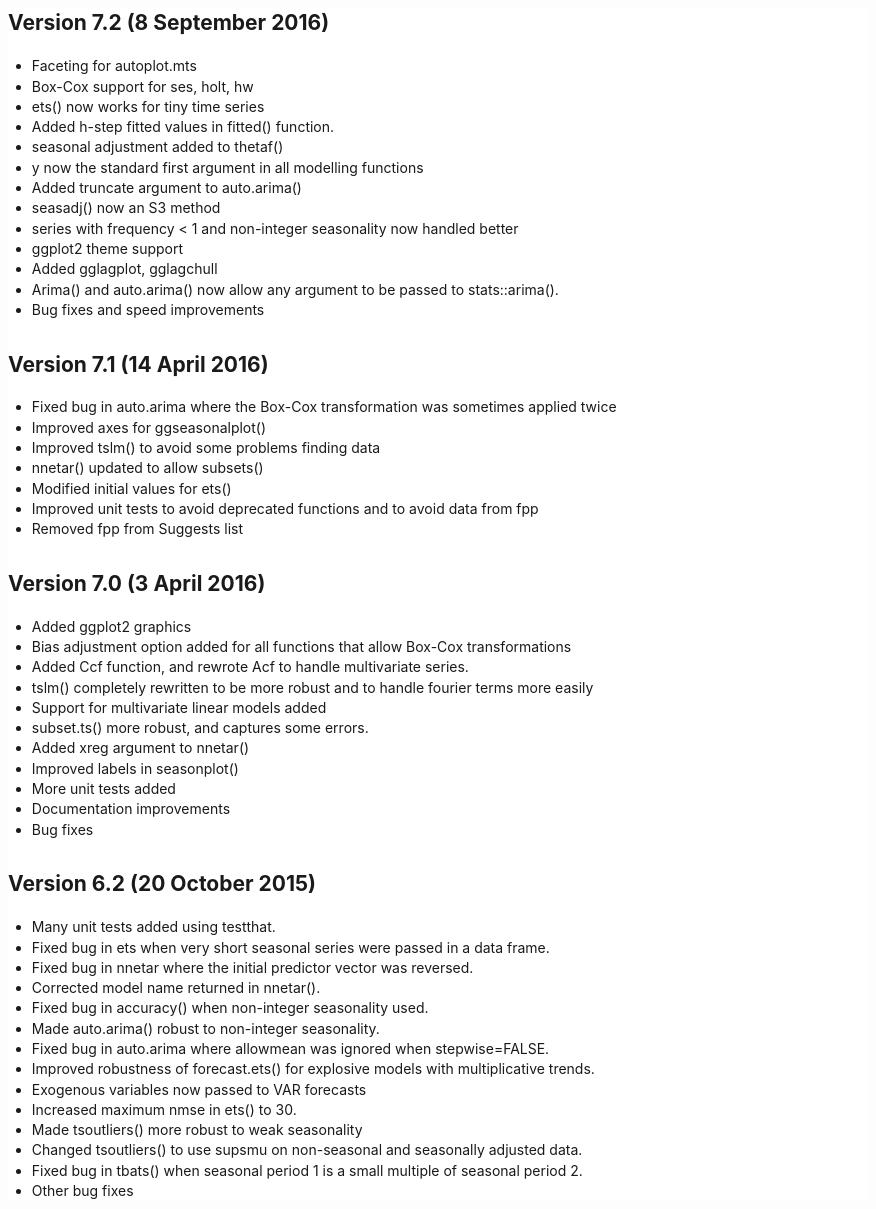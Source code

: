 ## Version 7.2 (8 September 2016)
  * Faceting for autoplot.mts
  * Box-Cox support for ses, holt, hw
  * ets() now works for tiny time series
  * Added h-step fitted values in fitted() function.
  * seasonal adjustment added to thetaf()
  * y now the standard first argument in all modelling functions
  * Added truncate argument to auto.arima()
  * seasadj() now an S3 method
  * series with frequency < 1 and non-integer seasonality now handled better
  * ggplot2 theme support
  * Added gglagplot, gglagchull
  * Arima() and auto.arima() now allow any argument to be passed to stats::arima().
  * Bug fixes and speed improvements

## Version 7.1 (14 April 2016)
  * Fixed bug in auto.arima where the Box-Cox transformation was sometimes applied twice
  * Improved axes for ggseasonalplot()
  * Improved tslm() to avoid some problems finding data
  * nnetar() updated to allow subsets()
  * Modified initial values for ets()
  * Improved unit tests to avoid deprecated functions and to avoid data from fpp
  * Removed fpp from Suggests list

## Version 7.0 (3 April 2016)
  * Added ggplot2 graphics
  * Bias adjustment option added for all functions that allow Box-Cox transformations
  * Added Ccf function, and rewrote Acf to handle multivariate series.
  * tslm() completely rewritten to be more robust and to handle fourier terms more easily
  * Support for multivariate linear models added
  * subset.ts() more robust, and captures some errors.
  * Added xreg argument to nnetar()
  * Improved labels in seasonplot()
  * More unit tests added
  * Documentation improvements
  * Bug fixes

## Version 6.2 (20 October 2015)
  * Many unit tests added using testthat.
  * Fixed bug in ets when very short seasonal series were passed in a data frame.
  * Fixed bug in nnetar where the initial predictor vector was reversed.
  * Corrected model name returned in nnetar().
  * Fixed bug in accuracy() when non-integer seasonality used.
  * Made auto.arima() robust to non-integer seasonality.
  * Fixed bug in auto.arima where allowmean was ignored when stepwise=FALSE.
  * Improved robustness of forecast.ets() for explosive models with multiplicative trends.
  * Exogenous variables now passed to VAR forecasts
  * Increased maximum nmse in ets() to 30.
  * Made tsoutliers() more robust to weak seasonality
  * Changed tsoutliers() to use supsmu on non-seasonal and seasonally adjusted data.
  * Fixed bug in tbats() when seasonal period 1 is a small multiple of seasonal period 2.
  * Other bug fixes
